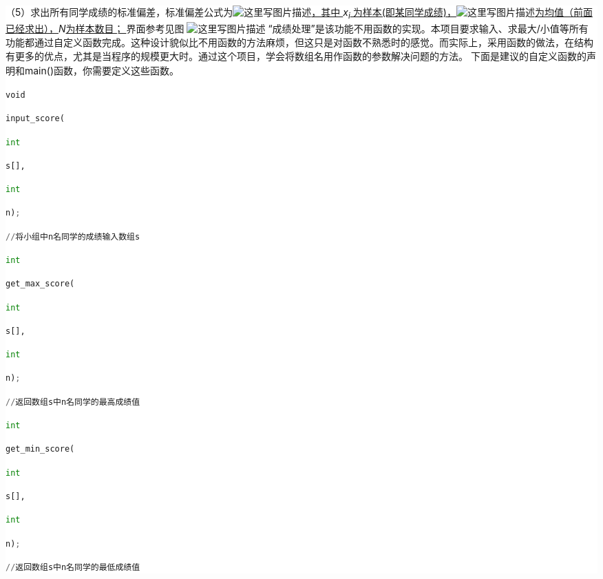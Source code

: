 （5）求出所有同学成绩的标准偏差，标准偏差公式为![这里写图片描述](https://img-blog.csdn.net/20131125194543250)[，其中 ](https://img-blog.csdn.net/20131125194543250)$x_i$[ 为样本(即某同学成绩)，](https://img-blog.csdn.net/20131125194543250)![这里写图片描述](https://img-blog.csdn.net/20160111072318684)[为均值（前面已经求出），](https://img-blog.csdn.net/20160111072318684)$N$[为样本数目； ](https://img-blog.csdn.net/20160111072318684)
界面参考见图
![这里写图片描述](https://img-blog.csdn.net/20131125194634187)
“成绩处理”是该功能不用函数的实现。本项目要求输入、求最大/小值等所有功能都通过自定义函数完成。这种设计貌似比不用函数的方法麻烦，但这只是对函数不熟悉时的感觉。而实际上，采用函数的做法，在结构有更多的优点，尤其是当程序的规模更大时。通过这个项目，学会将数组名用作函数的参数解决问题的方法。
下面是建议的自定义函数的声明和main()函数，你需要定义这些函数。
```python
void
```
```python
input_score(
```
```python
int
```
```python
s[],
```
```python
int
```
```python
n);
```
```python
//将小组中n名同学的成绩输入数组s
```
```python
int
```
```python
get_max_score(
```
```python
int
```
```python
s[],
```
```python
int
```
```python
n);
```
```python
//返回数组s中n名同学的最高成绩值
```
```python
int
```
```python
get_min_score(
```
```python
int
```
```python
s[],
```
```python
int
```
```python
n);
```
```python
//返回数组s中n名同学的最低成绩值
```